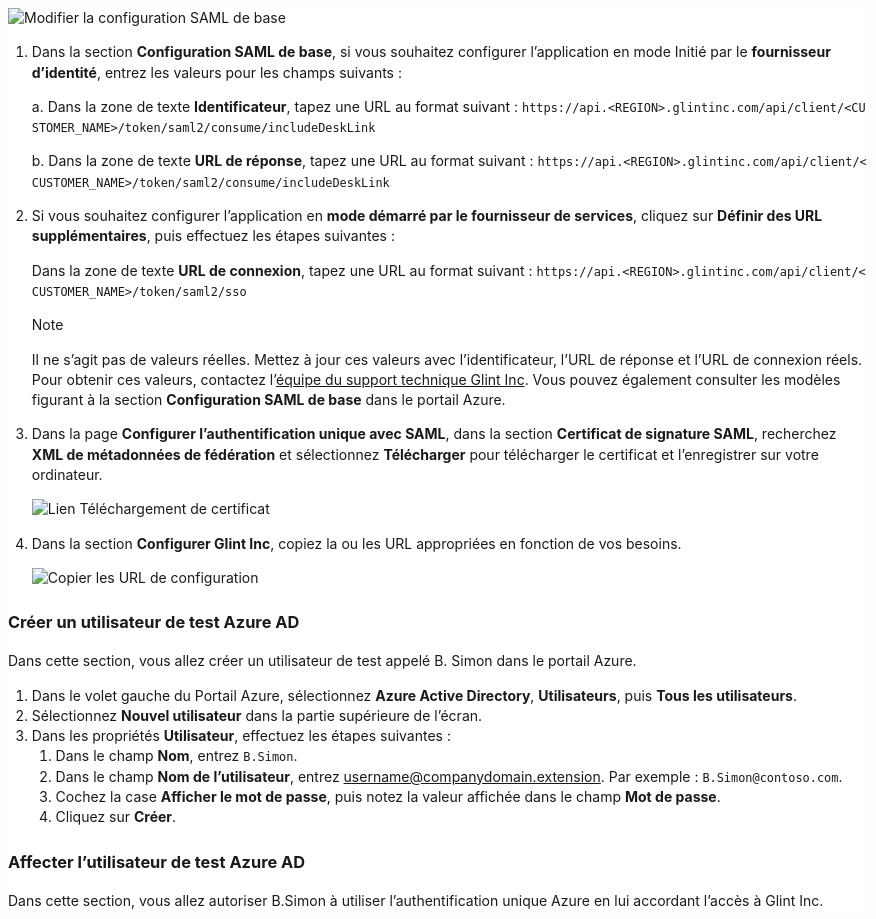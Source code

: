    ![Modifier la configuration SAML de base](common/edit-urls.png)

1. Dans la section **Configuration SAML de base**, si vous souhaitez configurer l’application en mode Initié par le **fournisseur d’identité**, entrez les valeurs pour les champs suivants :

    a. Dans la zone de texte **Identificateur**, tapez une URL au format suivant : `https://api.<REGION>.glintinc.com/api/client/<CUSTOMER_NAME>/token/saml2/consume/includeDeskLink`

    b. Dans la zone de texte **URL de réponse**, tapez une URL au format suivant : `https://api.<REGION>.glintinc.com/api/client/<CUSTOMER_NAME>/token/saml2/consume/includeDeskLink`

1. Si vous souhaitez configurer l’application en **mode démarré par le fournisseur de services**, cliquez sur **Définir des URL supplémentaires**, puis effectuez les étapes suivantes :

    Dans la zone de texte **URL de connexion**, tapez une URL au format suivant : `https://api.<REGION>.glintinc.com/api/client/<CUSTOMER_NAME>/token/saml2/sso`

    > [!NOTE]
    > Il ne s’agit pas de valeurs réelles. Mettez à jour ces valeurs avec l’identificateur, l’URL de réponse et l’URL de connexion réels. Pour obtenir ces valeurs, contactez l’[équipe du support technique Glint Inc](mailto:glint-ssosupport@linkedin.com). Vous pouvez également consulter les modèles figurant à la section **Configuration SAML de base** dans le portail Azure.

1. Dans la page **Configurer l’authentification unique avec SAML**, dans la section **Certificat de signature SAML**, recherchez **XML de métadonnées de fédération** et sélectionnez **Télécharger** pour télécharger le certificat et l’enregistrer sur votre ordinateur.

    ![Lien Téléchargement de certificat](common/metadataxml.png)

1. Dans la section **Configurer Glint Inc**, copiez la ou les URL appropriées en fonction de vos besoins.

    ![Copier les URL de configuration](common/copy-configuration-urls.png)
### <a name="create-an-azure-ad-test-user"></a>Créer un utilisateur de test Azure AD

Dans cette section, vous allez créer un utilisateur de test appelé B. Simon dans le portail Azure.

1. Dans le volet gauche du Portail Azure, sélectionnez **Azure Active Directory**, **Utilisateurs**, puis **Tous les utilisateurs**.
1. Sélectionnez **Nouvel utilisateur** dans la partie supérieure de l’écran.
1. Dans les propriétés **Utilisateur**, effectuez les étapes suivantes :
   1. Dans le champ **Nom**, entrez `B.Simon`.  
   1. Dans le champ **Nom de l’utilisateur**, entrez username@companydomain.extension. Par exemple : `B.Simon@contoso.com`.
   1. Cochez la case **Afficher le mot de passe**, puis notez la valeur affichée dans le champ **Mot de passe**.
   1. Cliquez sur **Créer**.

### <a name="assign-the-azure-ad-test-user"></a>Affecter l’utilisateur de test Azure AD

Dans cette section, vous allez autoriser B.Simon à utiliser l’authentification unique Azure en lui accordant l’accès à Glint Inc.

